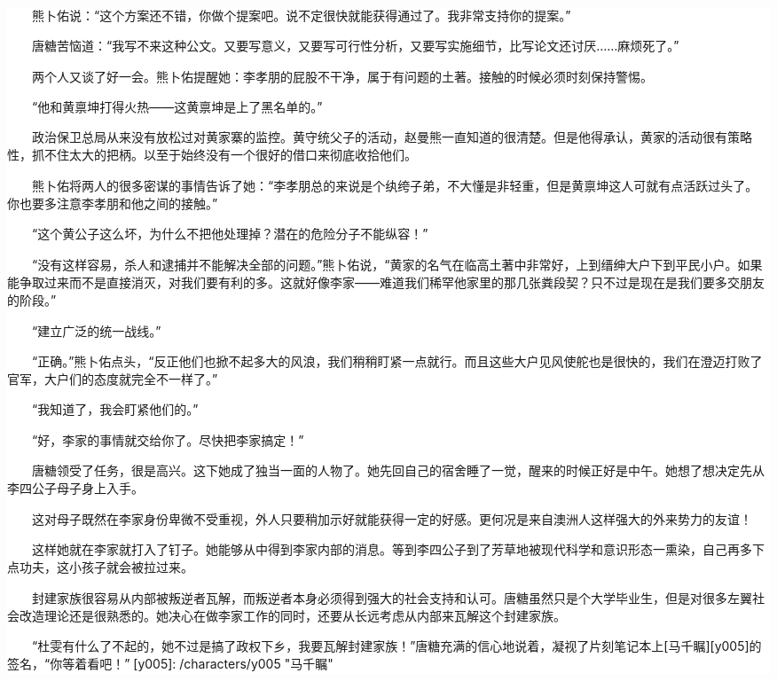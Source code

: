 　　熊卜佑说：“这个方案还不错，你做个提案吧。说不定很快就能获得通过了。我非常支持你的提案。”

　　唐糖苦恼道：“我写不来这种公文。又要写意义，又要写可行性分析，又要写实施细节，比写论文还讨厌……麻烦死了。”

　　两个人又谈了好一会。熊卜佑提醒她：李孝朋的屁股不干净，属于有问题的土著。接触的时候必须时刻保持警惕。

　　“他和黄禀坤打得火热——这黄禀坤是上了黑名单的。”

　　政治保卫总局从来没有放松过对黄家寨的监控。黄守统父子的活动，赵曼熊一直知道的很清楚。但是他得承认，黄家的活动很有策略性，抓不住太大的把柄。以至于始终没有一个很好的借口来彻底收拾他们。

　　熊卜佑将两人的很多密谋的事情告诉了她：“李孝朋总的来说是个纨绔子弟，不大懂是非轻重，但是黄禀坤这人可就有点活跃过头了。你也要多注意李孝朋和他之间的接触。”

　　“这个黄公子这么坏，为什么不把他处理掉？潜在的危险分子不能纵容！”

　　“没有这样容易，杀人和逮捕并不能解决全部的问题。”熊卜佑说，“黄家的名气在临高土著中非常好，上到缙绅大户下到平民小户。如果能争取过来而不是直接消灭，对我们要有利的多。这就好像李家——难道我们稀罕他家里的那几张粪段契？只不过是现在是我们要多交朋友的阶段。”

　　“建立广泛的统一战线。”

　　“正确。”熊卜佑点头，“反正他们也掀不起多大的风浪，我们稍稍盯紧一点就行。而且这些大户见风使舵也是很快的，我们在澄迈打败了官军，大户们的态度就完全不一样了。”

　　“我知道了，我会盯紧他们的。”

　　“好，李家的事情就交给你了。尽快把李家搞定！”

　　唐糖领受了任务，很是高兴。这下她成了独当一面的人物了。她先回自己的宿舍睡了一觉，醒来的时候正好是中午。她想了想决定先从李四公子母子身上入手。

　　这对母子既然在李家身份卑微不受重视，外人只要稍加示好就能获得一定的好感。更何况是来自澳洲人这样强大的外来势力的友谊！

　　这样她就在李家就打入了钉子。她能够从中得到李家内部的消息。等到李四公子到了芳草地被现代科学和意识形态一熏染，自己再多下点功夫，这小孩子就会被拉过来。

　　封建家族很容易从内部被叛逆者瓦解，而叛逆者本身必须得到强大的社会支持和认可。唐糖虽然只是个大学毕业生，但是对很多左翼社会改造理论还是很熟悉的。她决心在做李家工作的同时，还要从长远考虑从内部来瓦解这个封建家族。

　　“杜雯有什么了不起的，她不过是搞了政权下乡，我要瓦解封建家族！”唐糖充满的信心地说着，凝视了片刻笔记本上[马千瞩][y005]的签名，“你等着看吧！”
[y005]: /characters/y005 "马千瞩"
